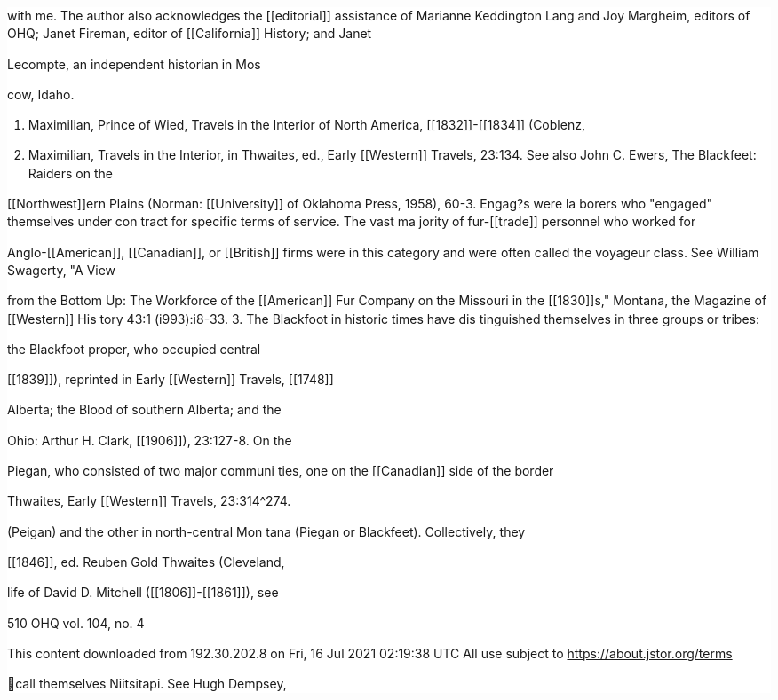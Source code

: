 with me. The author also acknowledges the
[[editorial]] assistance of Marianne Keddington
Lang and Joy Margheim, editors of OHQ; Janet
Fireman, editor of [[California]] History; and Janet

Lecompte, an independent historian in Mos

cow, Idaho.

1. Maximilian, Prince of Wied, Travels in
the Interior of North America, [[1832]]-[[1834]] (Coblenz,

2. Maximilian, Travels in the Interior, in
Thwaites, ed., Early [[Western]] Travels, 23:134. See
also John C. Ewers, The Blackfeet: Raiders on the

[[Northwest]]ern Plains (Norman: [[University]] of
Oklahoma Press, 1958), 60-3. Engag?s were la
borers who "engaged" themselves under con
tract for specific terms of service. The vast ma
jority of fur-[[trade]] personnel who worked for

Anglo-[[American]], [[Canadian]], or [[British]] firms
were in this category and were often called the
voyageur class. See William Swagerty, "A View

from the Bottom Up: The Workforce of the
[[American]] Fur Company on the Missouri in the
[[1830]]s," Montana, the Magazine of [[Western]] His
tory 43:1 (i993):i8-33.
3. The Blackfoot in historic times have dis
tinguished themselves in three groups or tribes:

the Blackfoot proper, who occupied central

[[1839]]), reprinted in Early [[Western]] Travels, [[1748]]

Alberta; the Blood of southern Alberta; and the

Ohio: Arthur H. Clark, [[1906]]), 23:127-8. On the

Piegan, who consisted of two major communi
ties, one on the [[Canadian]] side of the border

Thwaites, Early [[Western]] Travels, 23:314^274.

(Peigan) and the other in north-central Mon
tana (Piegan or Blackfeet). Collectively, they

[[1846]], ed. Reuben Gold Thwaites (Cleveland,

life of David D. Mitchell ([[1806]]-[[1861]]), see

510 OHQ vol. 104, no. 4

This content downloaded from
192.30.202.8 on Fri, 16 Jul 2021 02:19:38 UTC
All use subject to https://about.jstor.org/terms

call themselves Niitsitapi. See Hugh Dempsey,
